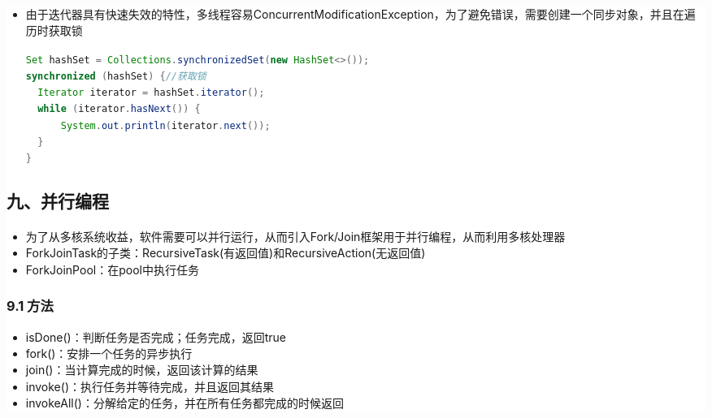 * 由于迭代器具有快速失效的特性，多线程容易ConcurrentModificationException，为了避免错误，需要创建一个同步对象，并且在遍历时获取锁

  ```java
  Set hashSet = Collections.synchronizedSet(new HashSet<>());
  synchronized (hashSet) {//获取锁
  	Iterator iterator = hashSet.iterator();
  	while (iterator.hasNext()) {
  		System.out.println(iterator.next());
  	}
  }
  ```

## 九、并行编程

* 为了从多核系统收益，软件需要可以并行运行，从而引入Fork/Join框架用于并行编程，从而利用多核处理器
* ForkJoinTask的子类：RecursiveTask(有返回值)和RecursiveAction(无返回值)
* ForkJoinPool：在pool中执行任务

### 9.1 方法

* isDone()：判断任务是否完成；任务完成，返回true
* fork()：安排一个任务的异步执行
* join()：当计算完成的时候，返回该计算的结果
* invoke()：执行任务并等待完成，并且返回其结果
* invokeAll()：分解给定的任务，并在所有任务都完成的时候返回

